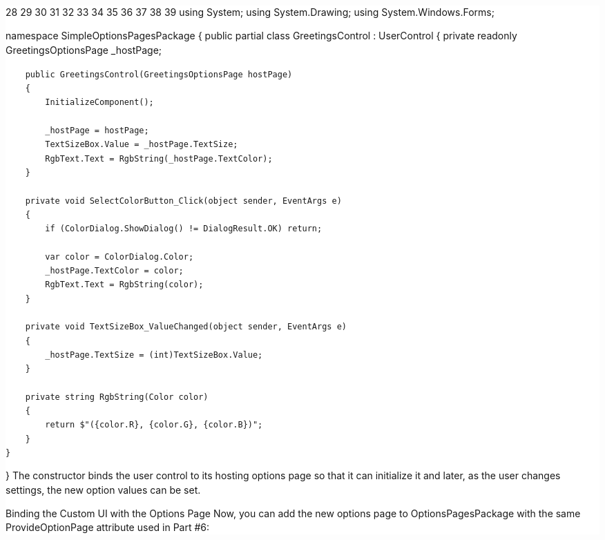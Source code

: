 28
29
30
31
32
33
34
35
36
37
38
39
using System;
using System.Drawing;
using System.Windows.Forms;
 
namespace SimpleOptionsPagesPackage
{
    public partial class GreetingsControl : UserControl
    {
        private readonly GreetingsOptionsPage _hostPage;
 
        public GreetingsControl(GreetingsOptionsPage hostPage)
        {
            InitializeComponent();
 
            _hostPage = hostPage;
            TextSizeBox.Value = _hostPage.TextSize;
            RgbText.Text = RgbString(_hostPage.TextColor);
        }
 
        private void SelectColorButton_Click(object sender, EventArgs e)
        {
            if (ColorDialog.ShowDialog() != DialogResult.OK) return;
 
            var color = ColorDialog.Color;
            _hostPage.TextColor = color;
            RgbText.Text = RgbString(color);
        }
 
        private void TextSizeBox_ValueChanged(object sender, EventArgs e)
        {
            _hostPage.TextSize = (int)TextSizeBox.Value;
        }
 
        private string RgbString(Color color)
        {
            return $"({color.R}, {color.G}, {color.B})";
        }
    }
}
The constructor binds the user control to its hosting options page so that it can initialize it and later, as the user changes settings, the new option values can be set.

Binding the Custom UI with the Options Page
Now, you can add the new options page to OptionsPagesPackage with the same ProvideOptionPage attribute used in Part #6:
